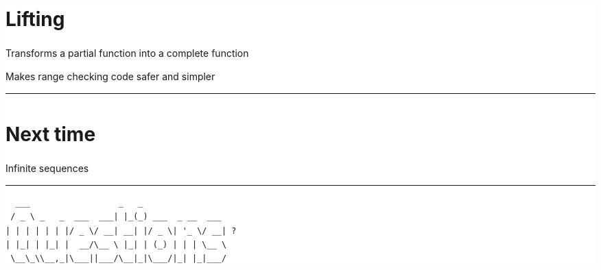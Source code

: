 
# Lifting

Transforms a partial function into a complete function

Makes range checking code safer and simpler

---

# Next time

Infinite sequences

---

```
  ___                  _   _
 / _ \ _   _  ___  ___| |_(_) ___  _ __  ___
| | | | | | |/ _ \/ __| __| |/ _ \| '_ \/ __| ?
| |_| | |_| |  __/\__ \ |_| | (_) | | | \__ \
 \__\_\\__,_|\___||___/\__|_|\___/|_| |_|___/
```
